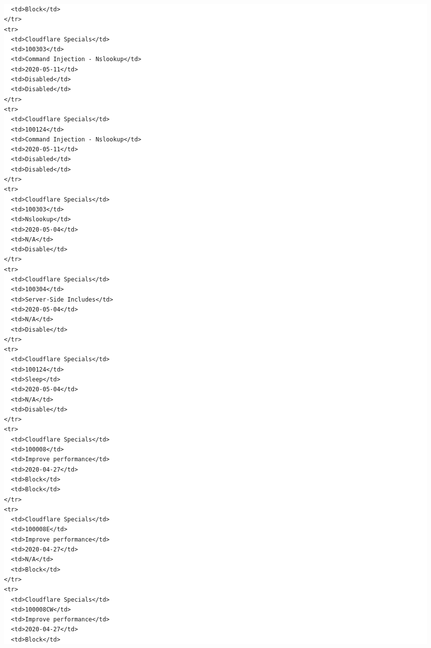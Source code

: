       <td>Block</td>
    </tr>
    <tr>
      <td>Cloudflare Specials</td>
      <td>100303</td>
      <td>Command Injection - Nslookup</td>
      <td>2020-05-11</td>
      <td>Disabled</td>
      <td>Disabled</td>
    </tr>
    <tr>
      <td>Cloudflare Specials</td>
      <td>100124</td>
      <td>Command Injection - Nslookup</td>
      <td>2020-05-11</td>
      <td>Disabled</td>
      <td>Disabled</td>
    </tr>
    <tr>
      <td>Cloudflare Specials</td>
      <td>100303</td>
      <td>Nslookup</td>
      <td>2020-05-04</td>
      <td>N/A</td>
      <td>Disable</td>
    </tr>
    <tr>
      <td>Cloudflare Specials</td>
      <td>100304</td>
      <td>Server-Side Includes</td>
      <td>2020-05-04</td>
      <td>N/A</td>
      <td>Disable</td>
    </tr>
    <tr>
      <td>Cloudflare Specials</td>
      <td>100124</td>
      <td>Sleep</td>
      <td>2020-05-04</td>
      <td>N/A</td>
      <td>Disable</td>
    </tr>
    <tr>
      <td>Cloudflare Specials</td>
      <td>100008</td>
      <td>Improve performance</td>
      <td>2020-04-27</td>
      <td>Block</td>
      <td>Block</td>
    </tr>
    <tr>
      <td>Cloudflare Specials</td>
      <td>100008E</td>
      <td>Improve performance</td>
      <td>2020-04-27</td>
      <td>N/A</td>
      <td>Block</td>
    </tr>
    <tr>
      <td>Cloudflare Specials</td>
      <td>100008CW</td>
      <td>Improve performance</td>
      <td>2020-04-27</td>
      <td>Block</td>
